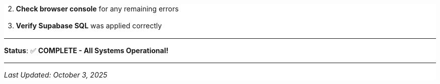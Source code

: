 2. **Check browser console** for any remaining errors

3. **Verify Supabase SQL** was applied correctly

---

**Status**: ✅ **COMPLETE - All Systems Operational!**

---

_Last Updated: October 3, 2025_

